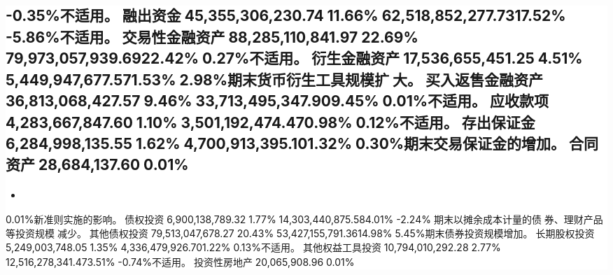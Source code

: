 -0.35%不适用。
融出资金
45,355,306,230.74
11.66%
62,518,852,277.7317.52%
-5.86%不适用。
交易性金融资产
88,285,110,841.97
22.69%
79,973,057,939.6922.42%
0.27%不适用。
衍生金融资产
17,536,655,451.25
4.51%
5,449,947,677.571.53%
2.98%期末货币衍生工具规模扩
大。
买入返售金融资产
36,813,068,427.57
9.46%
33,713,495,347.909.45%
0.01%不适用。
应收款项
4,283,667,847.60
1.10%
3,501,192,474.470.98%
0.12%不适用。
存出保证金
6,284,998,135.55
1.62%
4,700,913,395.101.32%
0.30%期末交易保证金的增加。
合同资产
28,684,137.60
0.01%
-
-
0.01%新准则实施的影响。
债权投资
6,900,138,789.32
1.77%
14,303,440,875.584.01%
-2.24%
期末以摊余成本计量的债
券、理财产品等投资规模
减少。
其他债权投资
79,513,047,678.27
20.43%
53,427,155,791.3614.98%
5.45%期末债券投资规模增加。
长期股权投资
5,249,003,748.05
1.35%
4,336,479,926.701.22%
0.13%不适用。
其他权益工具投资
10,794,010,292.28
2.77%
12,516,278,341.473.51%
-0.74%不适用。
投资性房地产
20,065,908.96
0.01%